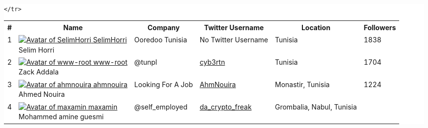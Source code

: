 	</tr>
</table>

<table>
	<tr>
		<th>#</th>
		<th>Name</th>
		<th>Company</th>
		<th>Twitter Username</th>
		<th>Location</th>
		<th>Followers</th>
	</tr>
	<tr>
		<td>1</td>
		<td>
			<a href="https://github.com/SelimHorri">
				<img src="https://avatars.githubusercontent.com/u/40203497?s=72&u=703a36dc90ad5dcec11b45ce4792b3b1c688772a&v=4" width="24" alt="Avatar of SelimHorri"> SelimHorri
			</a><br/>
			Selim Horri
		</td>
		<td>Ooredoo Tunisia </td>
		<td>No Twitter Username</td>
		<td>Tunisia</td>
		<td>1838</td>
	</tr>
	<tr>
		<td>2</td>
		<td>
			<a href="https://github.com/www-root">
				<img src="https://avatars.githubusercontent.com/u/47294326?s=72&u=0bed3d5580c77290382f4f8cecda7b1908fd5498&v=4" width="24" alt="Avatar of www-root"> www-root
			</a><br/>
			Zack Addala
		</td>
		<td>@tunpl </td>
		<td><a href="https://twitter.com/cyb3rtn">cyb3rtn</a></td>
		<td>Tunisia</td>
		<td>1704</td>
	</tr>
	<tr>
		<td>3</td>
		<td>
			<a href="https://github.com/ahmnouira">
				<img src="https://avatars.githubusercontent.com/u/31603793?s=72&u=970a603e4d328c25a2dad486c662379833830358&v=4" width="24" alt="Avatar of ahmnouira"> ahmnouira
			</a><br/>
			Ahmed Nouira
		</td>
		<td>Looking For A Job<br/></td>
		<td><a href="https://twitter.com/AhmNouira">AhmNouira</a></td>
		<td>Monastir, Tunisia</td>
		<td>1224</td>
	</tr>
	<tr>
		<td>4</td>
		<td>
			<a href="https://github.com/maxamin">
				<img src="https://avatars.githubusercontent.com/u/6227311?s=72&u=69ad9c2bac7b81a55104eaa8a7529524344b68b1&v=4" width="24" alt="Avatar of maxamin"> maxamin
			</a><br/>
			Mohammed amine guesmi
		</td>
		<td>@self_employed </td>
		<td><a href="https://twitter.com/da_crypto_freak">da_crypto_freak</a></td>
		<td>Grombalia, Nabul, Tunisia</td>